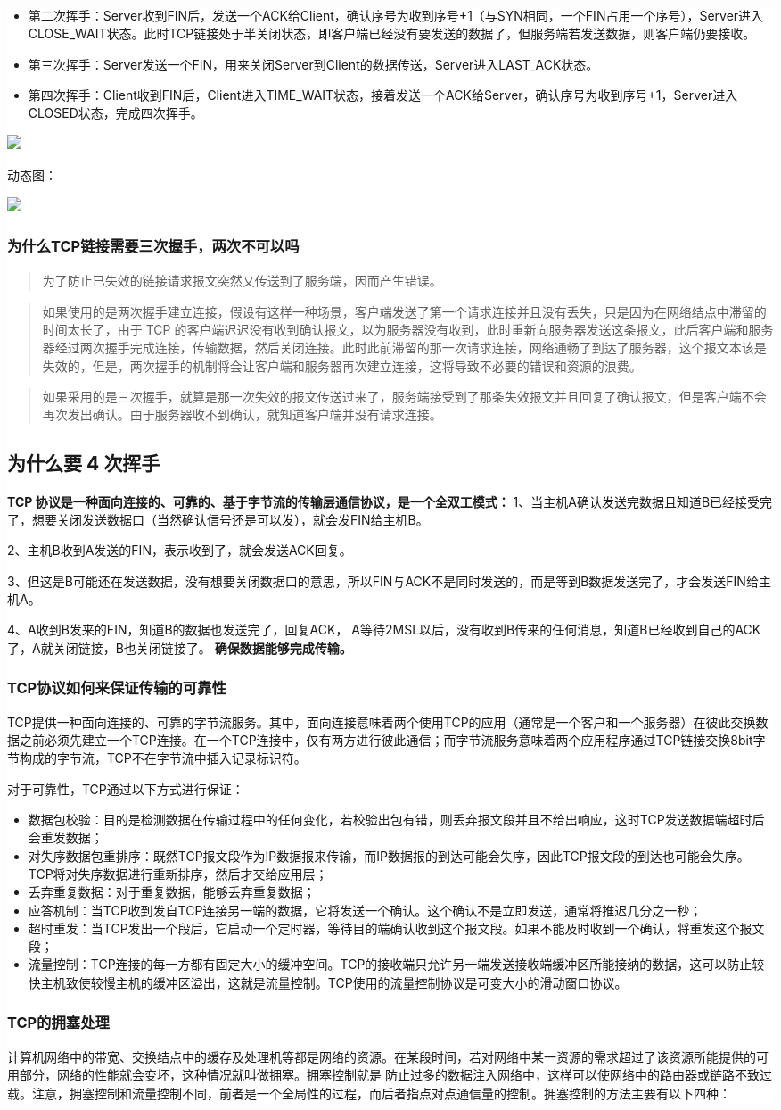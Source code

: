 * 第二次挥手：Server收到FIN后，发送一个ACK给Client，确认序号为收到序号+1（与SYN相同，一个FIN占用一个序号），Server进入CLOSE_WAIT状态。此时TCP链接处于半关闭状态，即客户端已经没有要发送的数据了，但服务端若发送数据，则客户端仍要接收。

* 第三次挥手：Server发送一个FIN，用来关闭Server到Client的数据传送，Server进入LAST_ACK状态。

* 第四次挥手：Client收到FIN后，Client进入TIME_WAIT状态，接着发送一个ACK给Server，确认序号为收到序号+1，Server进入CLOSED状态，完成四次挥手。

![](https://gitee.com/wugenqiang/PictureBed/raw/master/CS-Notes/20200504211530.png)

动态图：

![](https://gitee.com/wugenqiang/PictureBed/raw/master/CS-Notes/20200504214930.gif)

### 为什么TCP链接需要三次握手，两次不可以吗

> 为了防止已失效的链接请求报文突然又传送到了服务端，因而产生错误。

> 如果使用的是两次握手建立连接，假设有这样一种场景，客户端发送了第一个请求连接并且没有丢失，只是因为在网络结点中滞留的时间太长了，由于 TCP 的客户端迟迟没有收到确认报文，以为服务器没有收到，此时重新向服务器发送这条报文，此后客户端和服务器经过两次握手完成连接，传输数据，然后关闭连接。此时此前滞留的那一次请求连接，网络通畅了到达了服务器，这个报文本该是失效的，但是，两次握手的机制将会让客户端和服务器再次建立连接，这将导致不必要的错误和资源的浪费。

> 如果采用的是三次握手，就算是那一次失效的报文传送过来了，服务端接受到了那条失效报文并且回复了确认报文，但是客户端不会再次发出确认。由于服务器收不到确认，就知道客户端并没有请求连接。

## 为什么要 4 次挥手

**TCP 协议是一种面向连接的、可靠的、基于字节流的传输层通信协议，是一个全双工模式：**
1、当主机A确认发送完数据且知道B已经接受完了，想要关闭发送数据口（当然确认信号还是可以发），就会发FIN给主机B。

2、主机B收到A发送的FIN，表示收到了，就会发送ACK回复。

3、但这是B可能还在发送数据，没有想要关闭数据口的意思，所以FIN与ACK不是同时发送的，而是等到B数据发送完了，才会发送FIN给主机A。

4、A收到B发来的FIN，知道B的数据也发送完了，回复ACK， A等待2MSL以后，没有收到B传来的任何消息，知道B已经收到自己的ACK了，A就关闭链接，B也关闭链接了。
**确保数据能够完成传输。**



### TCP协议如何来保证传输的可靠性

TCP提供一种面向连接的、可靠的字节流服务。其中，面向连接意味着两个使用TCP的应用（通常是一个客户和一个服务器）在彼此交换数据之前必须先建立一个TCP连接。在一个TCP连接中，仅有两方进行彼此通信；而字节流服务意味着两个应用程序通过TCP链接交换8bit字节构成的字节流，TCP不在字节流中插入记录标识符。

对于可靠性，TCP通过以下方式进行保证：

* 数据包校验：目的是检测数据在传输过程中的任何变化，若校验出包有错，则丢弃报文段并且不给出响应，这时TCP发送数据端超时后会重发数据；
* 对失序数据包重排序：既然TCP报文段作为IP数据报来传输，而IP数据报的到达可能会失序，因此TCP报文段的到达也可能会失序。TCP将对失序数据进行重新排序，然后才交给应用层；
* 丢弃重复数据：对于重复数据，能够丢弃重复数据；
* 应答机制：当TCP收到发自TCP连接另一端的数据，它将发送一个确认。这个确认不是立即发送，通常将推迟几分之一秒；
* 超时重发：当TCP发出一个段后，它启动一个定时器，等待目的端确认收到这个报文段。如果不能及时收到一个确认，将重发这个报文段；
* 流量控制：TCP连接的每一方都有固定大小的缓冲空间。TCP的接收端只允许另一端发送接收端缓冲区所能接纳的数据，这可以防止较快主机致使较慢主机的缓冲区溢出，这就是流量控制。TCP使用的流量控制协议是可变大小的滑动窗口协议。

### TCP的拥塞处理

计算机网络中的带宽、交换结点中的缓存及处理机等都是网络的资源。在某段时间，若对网络中某一资源的需求超过了该资源所能提供的可用部分，网络的性能就会变坏，这种情况就叫做拥塞。拥塞控制就是 防止过多的数据注入网络中，这样可以使网络中的路由器或链路不致过载。注意，拥塞控制和流量控制不同，前者是一个全局性的过程，而后者指点对点通信量的控制。拥塞控制的方法主要有以下四种：
